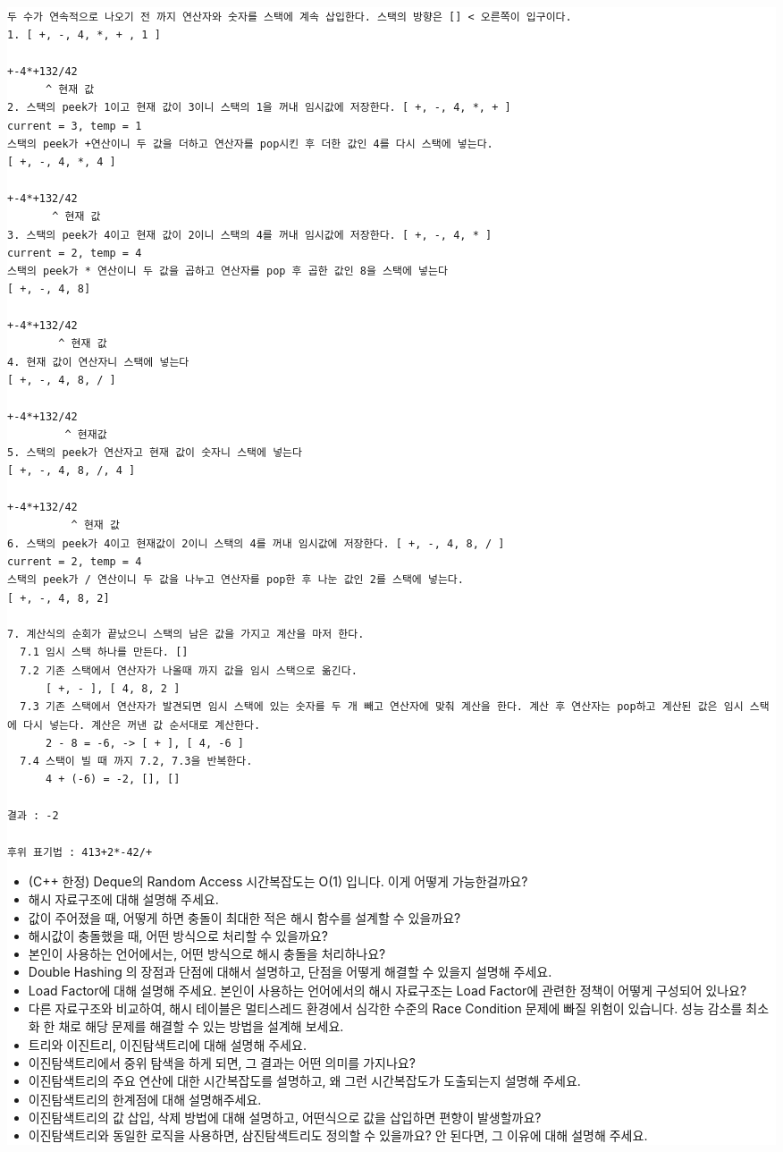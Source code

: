 ```
두 수가 연속적으로 나오기 전 까지 연산자와 숫자를 스택에 계속 삽입한다. 스택의 방향은 [] < 오른쪽이 입구이다.
1. [ +, -, 4, *, + , 1 ]

+-4*+132/42
      ^ 현재 값
2. 스택의 peek가 1이고 현재 값이 3이니 스택의 1을 꺼내 임시값에 저장한다. [ +, -, 4, *, + ]
current = 3, temp = 1
스택의 peek가 +연산이니 두 값을 더하고 연산자를 pop시킨 후 더한 값인 4를 다시 스택에 넣는다.
[ +, -, 4, *, 4 ]

+-4*+132/42
       ^ 현재 값
3. 스택의 peek가 4이고 현재 값이 2이니 스택의 4를 꺼내 임시값에 저장한다. [ +, -, 4, * ]
current = 2, temp = 4
스택의 peek가 * 연산이니 두 값을 곱하고 연산자를 pop 후 곱한 값인 8을 스택에 넣는다
[ +, -, 4, 8]

+-4*+132/42
        ^ 현재 값
4. 현재 값이 연산자니 스택에 넣는다
[ +, -, 4, 8, / ]

+-4*+132/42
         ^ 현재값
5. 스택의 peek가 연산자고 현재 값이 숫자니 스택에 넣는다
[ +, -, 4, 8, /, 4 ]

+-4*+132/42
          ^ 현재 값
6. 스택의 peek가 4이고 현재값이 2이니 스택의 4를 꺼내 임시값에 저장한다. [ +, -, 4, 8, / ]
current = 2, temp = 4
스택의 peek가 / 연산이니 두 값을 나누고 연산자를 pop한 후 나눈 값인 2를 스택에 넣는다.
[ +, -, 4, 8, 2]

7. 계산식의 순회가 끝났으니 스택의 남은 값을 가지고 계산을 마저 한다.
  7.1 임시 스택 하나를 만든다. []
  7.2 기존 스택에서 연산자가 나올때 까지 값을 임시 스택으로 옮긴다.
      [ +, - ], [ 4, 8, 2 ]
  7.3 기존 스택에서 연산자가 발견되면 임시 스택에 있는 숫자를 두 개 빼고 연산자에 맞춰 계산을 한다. 계산 후 연산자는 pop하고 계산된 값은 임시 스택에 다시 넣는다. 계산은 꺼낸 값 순서대로 계산한다.
      2 - 8 = -6, -> [ + ], [ 4, -6 ]
  7.4 스택이 빌 때 까지 7.2, 7.3을 반복한다.
      4 + (-6) = -2, [], []

결과 : -2

후위 표기법 : 413+2*-42/+
```
- (C++ 한정) Deque의 Random Access 시간복잡도는 O(1) 입니다. 이게 어떻게 가능한걸까요?
- 해시 자료구조에 대해 설명해 주세요.
- 값이 주어졌을 때, 어떻게 하면 충돌이 최대한 적은 해시 함수를 설계할 수 있을까요?
- 해시값이 충돌했을 때, 어떤 방식으로 처리할 수 있을까요?
- 본인이 사용하는 언어에서는, 어떤 방식으로 해시 충돌을 처리하나요?
- Double Hashing 의 장점과 단점에 대해서 설명하고, 단점을 어떻게 해결할 수 있을지 설명해 주세요.
- Load Factor에 대해 설명해 주세요. 본인이 사용하는 언어에서의 해시 자료구조는 Load Factor에 관련한 정책이 어떻게 구성되어 있나요?
- 다른 자료구조와 비교하여, 해시 테이블은 멀티스레드 환경에서 심각한 수준의 Race Condition 문제에 빠질 위험이 있습니다. 성능 감소를 최소화 한 채로 해당 문제를 해결할 수 있는 방법을 설계해 보세요.
- 트리와 이진트리, 이진탐색트리에 대해 설명해 주세요.
- 이진탐색트리에서 중위 탐색을 하게 되면, 그 결과는 어떤 의미를 가지나요?
- 이진탐색트리의 주요 연산에 대한 시간복잡도를 설명하고, 왜 그런 시간복잡도가 도출되는지 설명해 주세요.
- 이진탐색트리의 한계점에 대해 설명해주세요.
- 이진탐색트리의 값 삽입, 삭제 방법에 대해 설명하고, 어떤식으로 값을 삽입하면 편향이 발생할까요?
- 이진탐색트리와 동일한 로직을 사용하면, 삼진탐색트리도 정의할 수 있을까요? 안 된다면, 그 이유에 대해 설명해 주세요.